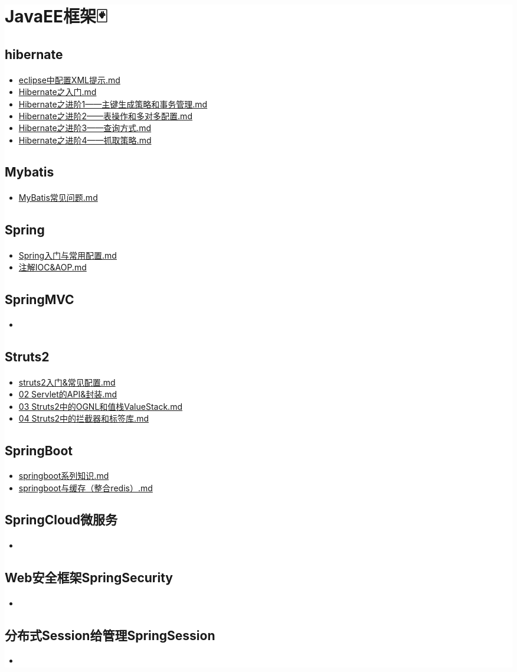 # JavaEE框架:black_joker:

## hibernate

- [eclipse中配置XML提示.md](docs/JavaEE框架/hibernate/eclipse中配置XML提示.md)
- [Hibernate之入门.md](docs/JavaEE框架/hibernate/Hibernate之入门.md)
- [Hibernate之进阶1——主键生成策略和事务管理.md](docs/JavaEE框架/hibernate/Hibernate之进阶1——主键生成策略和事务管理.md)
- [Hibernate之进阶2——表操作和多对多配置.md](docs/JavaEE框架/hibernate/Hibernate之进阶2——表操作和多对多配置.md)
- [Hibernate之进阶3——查询方式.md](docs/JavaEE框架/hibernate/Hibernate之进阶3——查询方式.md)
- [Hibernate之进阶4——抓取策略.md](docs/JavaEE框架/hibernate/Hibernate之进阶4——抓取策略.md)

## Mybatis

- [MyBatis常见问题.md](docs/JavaEE框架/Mybatis/MyBatis常见问题.md)

## Spring

- [Spring入门与常用配置.md](docs/JavaEE框架/Spring/01.Spring入门与常用配置.md)
- [注解IOC&AOP.md](docs/JavaEE框架/Spring/注解IOC&AOP.md)

## SpringMVC

- 

## Struts2


- [struts2入门&常见配置.md](docs/JavaEE框架/Struts2/struts2入门&常见配置.md)
- [02 Servlet的API&封装.md](docs/JavaEE框架/Struts2/Servlet的API&封装.md)
- [03 Struts2中的OGNL和值栈ValueStack.md](docs/JavaEE框架/Struts2/Struts2中的OGNL和值栈ValueStack.md)
- [04 Struts2中的拦截器和标签库.md](docs/JavaEE框架/Struts2/Struts2中的拦截器和标签库.md)

## SpringBoot

- [springboot系列知识.md](docs/JavaEE框架/springboot/springboot系列知识.md)
- [springboot与缓存（整合redis）.md](docs/JavaEE框架/springboot/springboot与缓存（整合redis）.md)

## SpringCloud微服务

- 

## Web安全框架SpringSecurity

- 

## 分布式Session给管理SpringSession

- 
